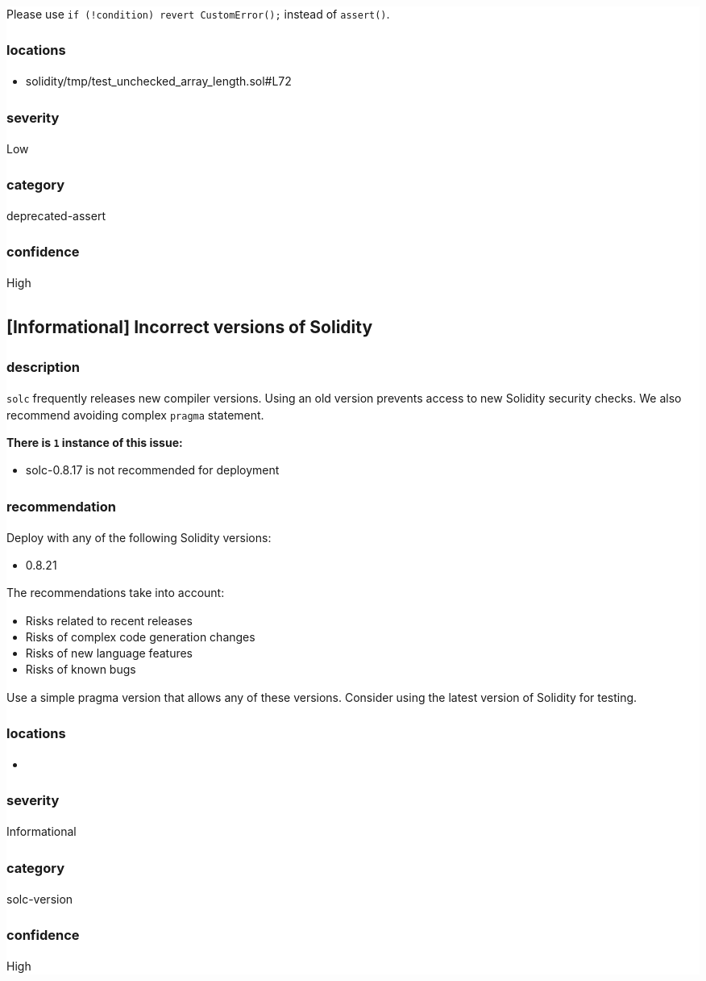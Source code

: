 Please use `if (!condition) revert CustomError();` instead of `assert()`.


### locations
- solidity/tmp/test_unchecked_array_length.sol#L72

### severity
Low

### category
deprecated-assert

### confidence
High

## [Informational] Incorrect versions of Solidity

### description

`solc` frequently releases new compiler versions. Using an old version prevents access to new Solidity security checks.
We also recommend avoiding complex `pragma` statement.

**There is `1` instance of this issue:**

- solc-0.8.17 is not recommended for deployment


### recommendation

Deploy with any of the following Solidity versions:
- 0.8.21

The recommendations take into account:
- Risks related to recent releases
- Risks of complex code generation changes
- Risks of new language features
- Risks of known bugs

Use a simple pragma version that allows any of these versions.
Consider using the latest version of Solidity for testing.

### locations
- 

### severity
Informational

### category
solc-version

### confidence
High
